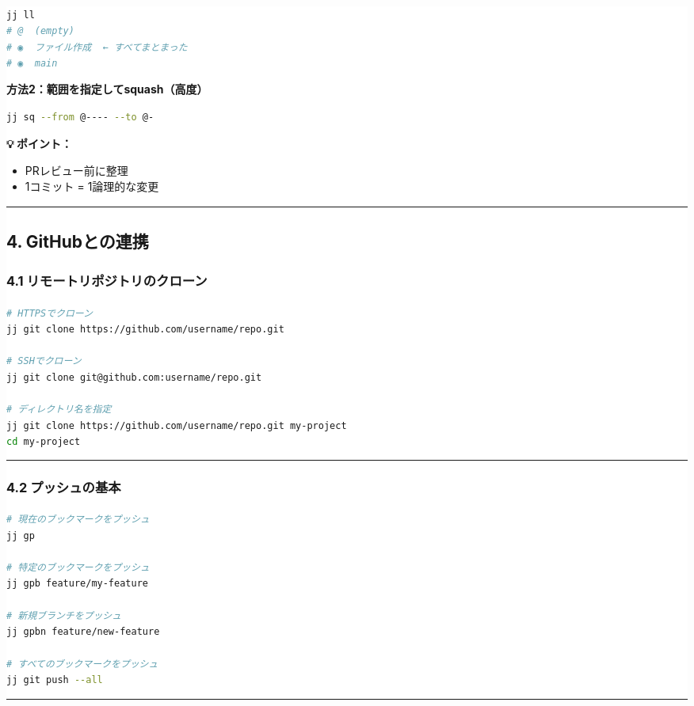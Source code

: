 ```bash
jj ll
# @  (empty)
# ◉  ファイル作成  ← すべてまとまった
# ◉  main
```

**方法2：範囲を指定してsquash（高度）**

```bash
jj sq --from @---- --to @-
```

**💡 ポイント：**
- PRレビュー前に整理
- 1コミット = 1論理的な変更

---

## 4. GitHubとの連携

### 4.1 リモートリポジトリのクローン

```bash
# HTTPSでクローン
jj git clone https://github.com/username/repo.git

# SSHでクローン
jj git clone git@github.com:username/repo.git

# ディレクトリ名を指定
jj git clone https://github.com/username/repo.git my-project
cd my-project
```

---

### 4.2 プッシュの基本

```bash
# 現在のブックマークをプッシュ
jj gp

# 特定のブックマークをプッシュ
jj gpb feature/my-feature

# 新規ブランチをプッシュ
jj gpbn feature/new-feature

# すべてのブックマークをプッシュ
jj git push --all
```

---

